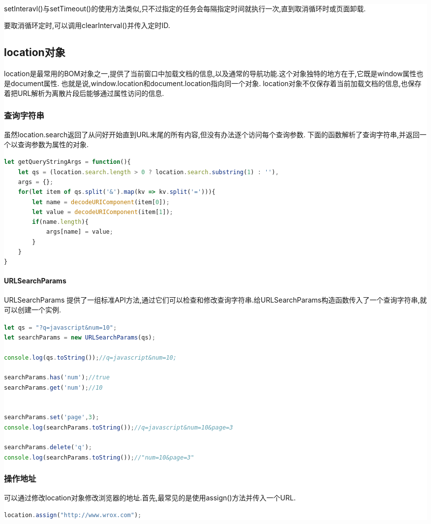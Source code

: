 setInteravl()与setTimeout()的使用方法类似,只不过指定的任务会每隔指定时间就执行一次,直到取消循环时或页面卸载.

要取消循环定时,可以调用clearInterval()并传入定时ID.

## location对象

 location是最常用的BOM对象之一,提供了当前窗口中加载文档的信息,以及通常的导航功能.这个对象独特的地方在于,它既是window属性也是document属性. 也就是说,window.location和document.location指向同一个对象. location对象不仅保存着当前加载文档的信息,也保存着把URL解析为离散片段后能够通过属性访问的信息.

### 查询字符串

 虽然location.search返回了从问好开始直到URL末尾的所有内容,但没有办法逐个访问每个查询参数. 下面的函数解析了查询字符串,并返回一个以查询参数为属性的对象.

```js
let getQueryStringArgs = function(){
    let qs = (location.search.length > 0 ? location.search.substring(1) : ''),
    args = {};
    for(let item of qs.split('&').map(kv => kv.split('='))){
        let name = decodeURIComponent(item[0]);
        let value = decodeURIComponent(item[1]);
        if(name.length){
            args[name] = value;
        }
    }
}
```

#### URLSearchParams

URLSearchParams 提供了一组标准API方法,通过它们可以检查和修改查询字符串.给URLSearchParams构造函数传入了一个查询字符串,就可以创建一个实例.

```js
let qs = "?q=javascript&num=10";
let searchParams = new URLSearchParams(qs);

console.log(qs.toString());//q=javascript&num=10;

searchParams.has('num');//true
searchParams.get('num');//10


searchParams.set('page',3);
console.log(searchParams.toString());//q=javascript&num=10&page=3

searchParams.delete('q');
console.log(searchParams.toString());//"num=10&page=3"
```

### 操作地址

 可以通过修改location对象修改浏览器的地址.首先,最常见的是使用assign()方法并传入一个URL.

```js
location.assign("http://www.wrox.com");
```
